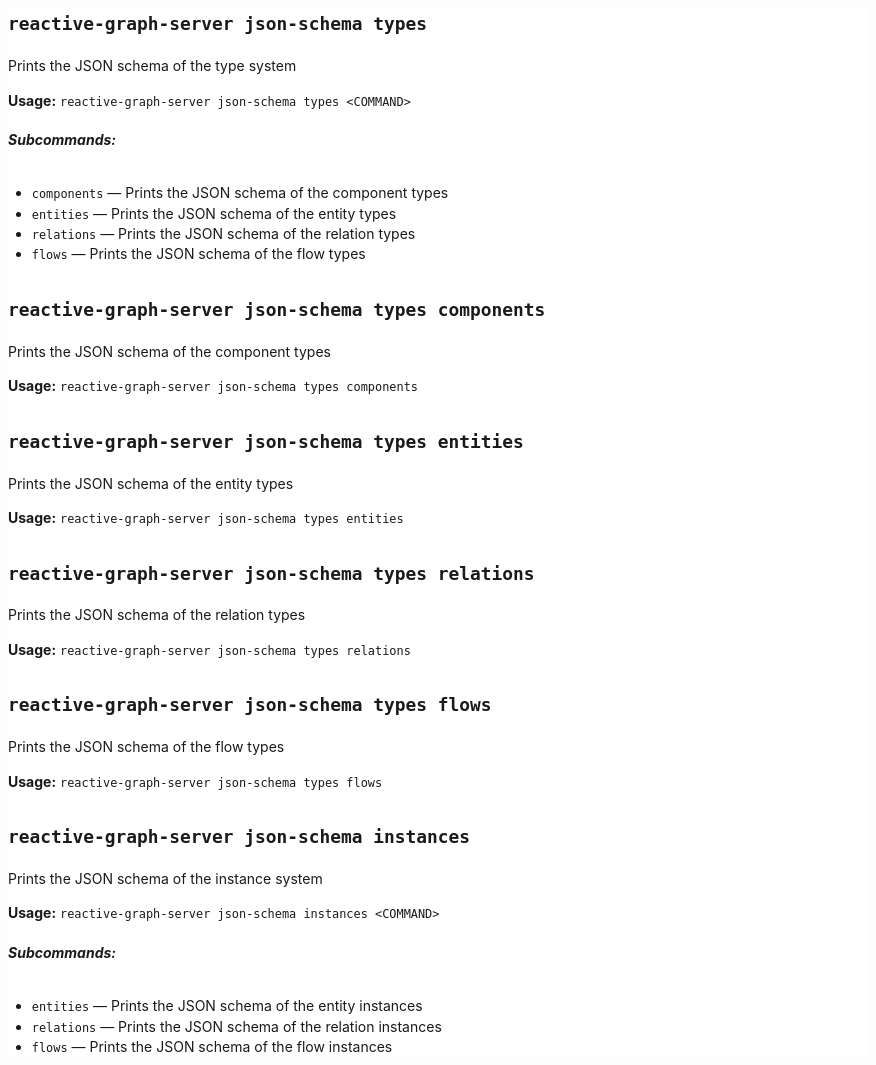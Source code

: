 ## `reactive-graph-server json-schema types`

Prints the JSON schema of the type system

**Usage:** `reactive-graph-server json-schema types <COMMAND>`

###### **Subcommands:**

* `components` — Prints the JSON schema of the component types
* `entities` — Prints the JSON schema of the entity types
* `relations` — Prints the JSON schema of the relation types
* `flows` — Prints the JSON schema of the flow types



## `reactive-graph-server json-schema types components`

Prints the JSON schema of the component types

**Usage:** `reactive-graph-server json-schema types components`



## `reactive-graph-server json-schema types entities`

Prints the JSON schema of the entity types

**Usage:** `reactive-graph-server json-schema types entities`



## `reactive-graph-server json-schema types relations`

Prints the JSON schema of the relation types

**Usage:** `reactive-graph-server json-schema types relations`



## `reactive-graph-server json-schema types flows`

Prints the JSON schema of the flow types

**Usage:** `reactive-graph-server json-schema types flows`



## `reactive-graph-server json-schema instances`

Prints the JSON schema of the instance system

**Usage:** `reactive-graph-server json-schema instances <COMMAND>`

###### **Subcommands:**

* `entities` — Prints the JSON schema of the entity instances
* `relations` — Prints the JSON schema of the relation instances
* `flows` — Prints the JSON schema of the flow instances

